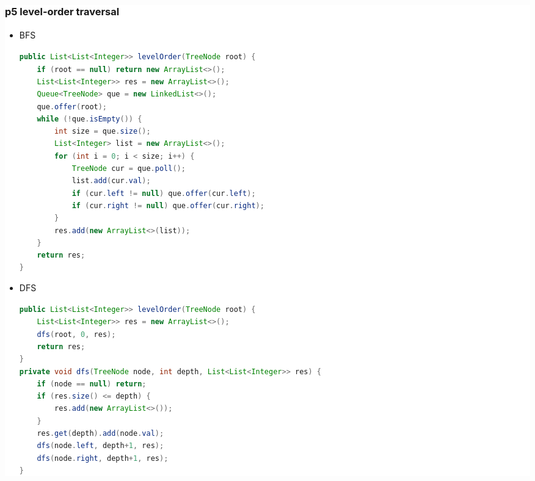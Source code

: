 


### p5 level-order traversal

- BFS

  ```java
  public List<List<Integer>> levelOrder(TreeNode root) {
      if (root == null) return new ArrayList<>();
      List<List<Integer>> res = new ArrayList<>();
      Queue<TreeNode> que = new LinkedList<>();
      que.offer(root);
      while (!que.isEmpty()) {
          int size = que.size();
          List<Integer> list = new ArrayList<>();
          for (int i = 0; i < size; i++) {
              TreeNode cur = que.poll();
              list.add(cur.val);
              if (cur.left != null) que.offer(cur.left);
              if (cur.right != null) que.offer(cur.right);
          }
          res.add(new ArrayList<>(list));
      }
      return res;
  }
  ```

- DFS

  ```java
  public List<List<Integer>> levelOrder(TreeNode root) {
      List<List<Integer>> res = new ArrayList<>();
      dfs(root, 0, res);
      return res;
  }
  private void dfs(TreeNode node, int depth, List<List<Integer>> res) {
      if (node == null) return;
      if (res.size() <= depth) {
          res.add(new ArrayList<>());
      }
      res.get(depth).add(node.val);
      dfs(node.left, depth+1, res);
      dfs(node.right, depth+1, res);
  }
  ```

  



